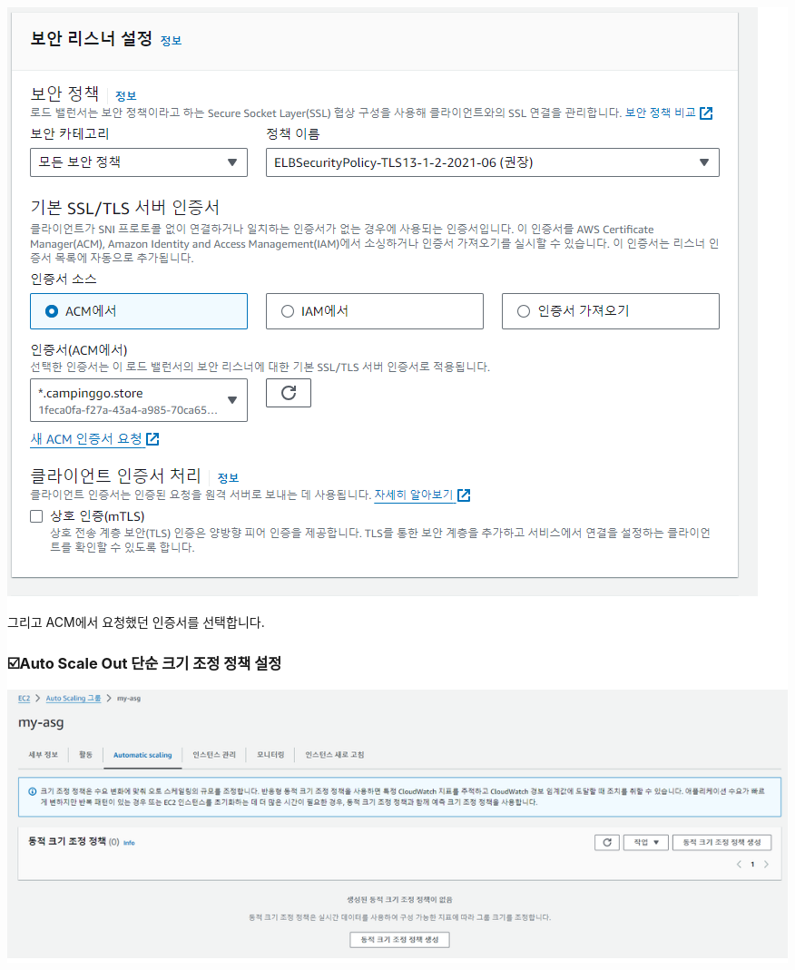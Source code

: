 ![Untitled](/assets/img/Infra/AWS/private/Untitled%2025.png)

그리고 ACM에서 요청했던 인증서를 선택합니다.

### ☑️Auto Scale Out 단순 크기 조정 정책 설정

![Untitled](/assets/img/Infra/AWS/private/Untitled%2026.png)
